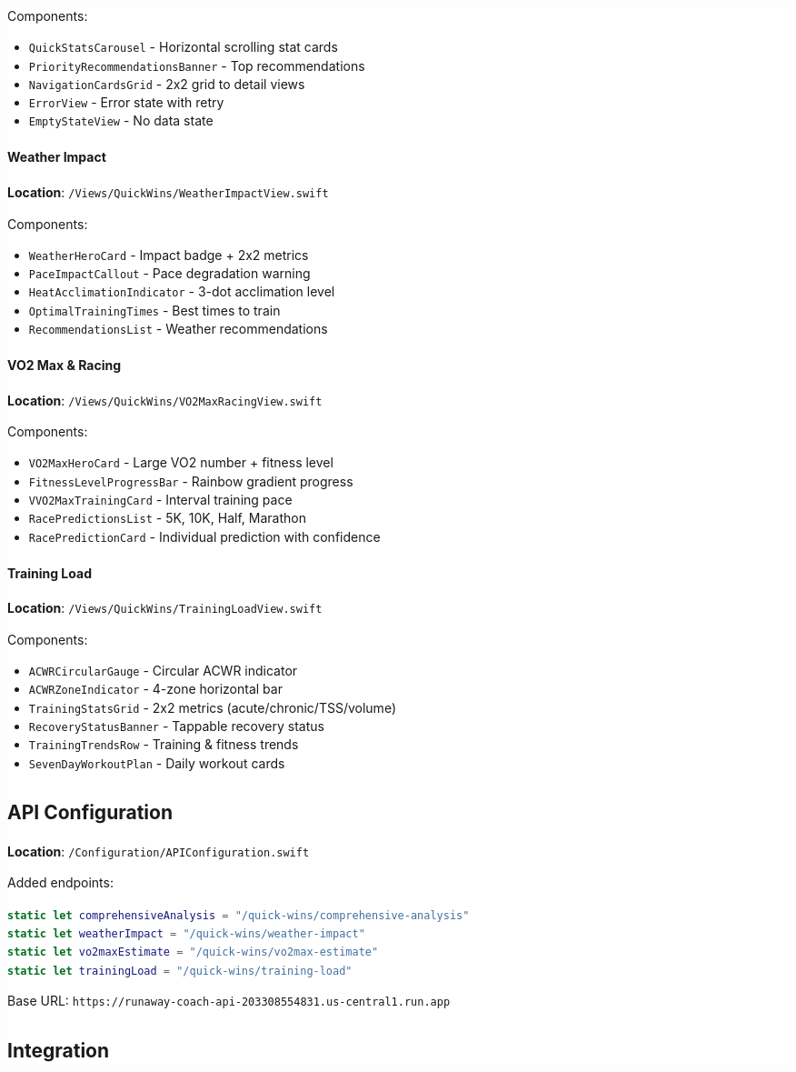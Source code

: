 Components:
- `QuickStatsCarousel` - Horizontal scrolling stat cards
- `PriorityRecommendationsBanner` - Top recommendations
- `NavigationCardsGrid` - 2x2 grid to detail views
- `ErrorView` - Error state with retry
- `EmptyStateView` - No data state

#### Weather Impact
**Location**: `/Views/QuickWins/WeatherImpactView.swift`

Components:
- `WeatherHeroCard` - Impact badge + 2x2 metrics
- `PaceImpactCallout` - Pace degradation warning
- `HeatAcclimationIndicator` - 3-dot acclimation level
- `OptimalTrainingTimes` - Best times to train
- `RecommendationsList` - Weather recommendations

#### VO2 Max & Racing
**Location**: `/Views/QuickWins/VO2MaxRacingView.swift`

Components:
- `VO2MaxHeroCard` - Large VO2 number + fitness level
- `FitnessLevelProgressBar` - Rainbow gradient progress
- `VVO2MaxTrainingCard` - Interval training pace
- `RacePredictionsList` - 5K, 10K, Half, Marathon
- `RacePredictionCard` - Individual prediction with confidence

#### Training Load
**Location**: `/Views/QuickWins/TrainingLoadView.swift`

Components:
- `ACWRCircularGauge` - Circular ACWR indicator
- `ACWRZoneIndicator` - 4-zone horizontal bar
- `TrainingStatsGrid` - 2x2 metrics (acute/chronic/TSS/volume)
- `RecoveryStatusBanner` - Tappable recovery status
- `TrainingTrendsRow` - Training & fitness trends
- `SevenDayWorkoutPlan` - Daily workout cards

## API Configuration

**Location**: `/Configuration/APIConfiguration.swift`

Added endpoints:
```swift
static let comprehensiveAnalysis = "/quick-wins/comprehensive-analysis"
static let weatherImpact = "/quick-wins/weather-impact"
static let vo2maxEstimate = "/quick-wins/vo2max-estimate"
static let trainingLoad = "/quick-wins/training-load"
```

Base URL: `https://runaway-coach-api-203308554831.us-central1.run.app`

## Integration
